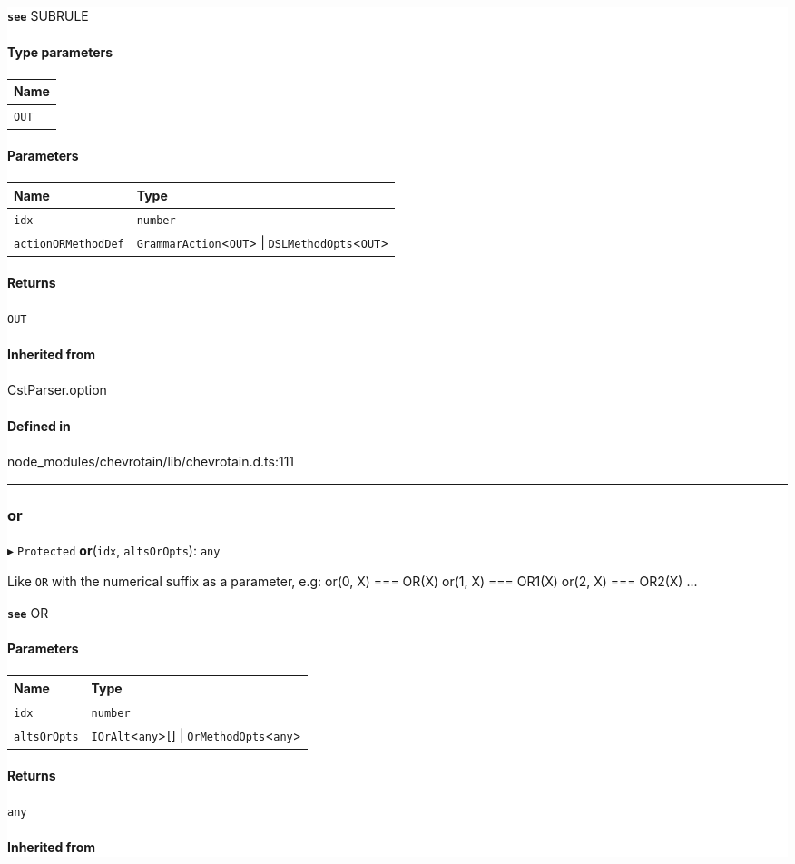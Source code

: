 **`see`** SUBRULE

#### Type parameters

| Name |
| :------ |
| `OUT` |

#### Parameters

| Name | Type |
| :------ | :------ |
| `idx` | `number` |
| `actionORMethodDef` | `GrammarAction`<`OUT`\> \| `DSLMethodOpts`<`OUT`\> |

#### Returns

`OUT`

#### Inherited from

CstParser.option

#### Defined in

node_modules/chevrotain/lib/chevrotain.d.ts:111

___

### or

▸ `Protected` **or**(`idx`, `altsOrOpts`): `any`

Like `OR` with the numerical suffix as a parameter, e.g:
or(0, X) === OR(X)
or(1, X) === OR1(X)
or(2, X) === OR2(X)
...

**`see`** OR

#### Parameters

| Name | Type |
| :------ | :------ |
| `idx` | `number` |
| `altsOrOpts` | `IOrAlt`<`any`\>[] \| `OrMethodOpts`<`any`\> |

#### Returns

`any`

#### Inherited from

